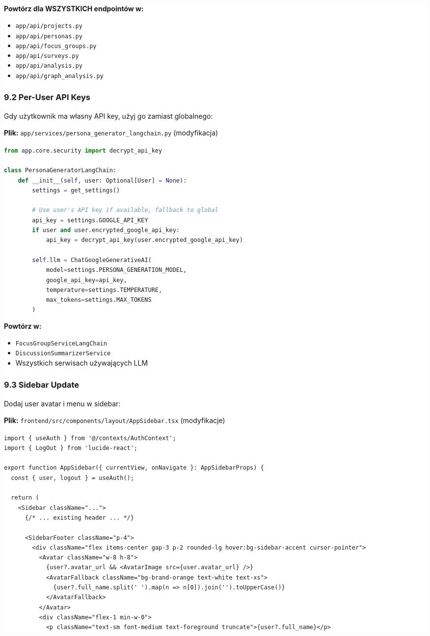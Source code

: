 **Powtórz dla WSZYSTKICH endpointów w:**
- `app/api/projects.py`
- `app/api/personas.py`
- `app/api/focus_groups.py`
- `app/api/surveys.py`
- `app/api/analysis.py`
- `app/api/graph_analysis.py`

### 9.2 Per-User API Keys

Gdy użytkownik ma własny API key, użyj go zamiast globalnego:

**Plik:** `app/services/persona_generator_langchain.py` (modyfikacja)

```python
from app.core.security import decrypt_api_key

class PersonaGeneratorLangChain:
    def __init__(self, user: Optional[User] = None):
        settings = get_settings()

        # Use user's API key if available, fallback to global
        api_key = settings.GOOGLE_API_KEY
        if user and user.encrypted_google_api_key:
            api_key = decrypt_api_key(user.encrypted_google_api_key)

        self.llm = ChatGoogleGenerativeAI(
            model=settings.PERSONA_GENERATION_MODEL,
            google_api_key=api_key,
            temperature=settings.TEMPERATURE,
            max_tokens=settings.MAX_TOKENS
        )
```

**Powtórz w:**
- `FocusGroupServiceLangChain`
- `DiscussionSummarizerService`
- Wszystkich serwisach używających LLM

### 9.3 Sidebar Update

Dodaj user avatar i menu w sidebar:

**Plik:** `frontend/src/components/layout/AppSidebar.tsx` (modyfikacje)

```tsx
import { useAuth } from '@/contexts/AuthContext';
import { LogOut } from 'lucide-react';

export function AppSidebar({ currentView, onNavigate }: AppSidebarProps) {
  const { user, logout } = useAuth();

  return (
    <Sidebar className="...">
      {/* ... existing header ... */}

      <SidebarFooter className="p-4">
        <div className="flex items-center gap-3 p-2 rounded-lg hover:bg-sidebar-accent cursor-pointer">
          <Avatar className="w-8 h-8">
            {user?.avatar_url && <AvatarImage src={user.avatar_url} />}
            <AvatarFallback className="bg-brand-orange text-white text-xs">
              {user?.full_name.split(' ').map(n => n[0]).join('').toUpperCase()}
            </AvatarFallback>
          </Avatar>
          <div className="flex-1 min-w-0">
            <p className="text-sm font-medium text-foreground truncate">{user?.full_name}</p>
```